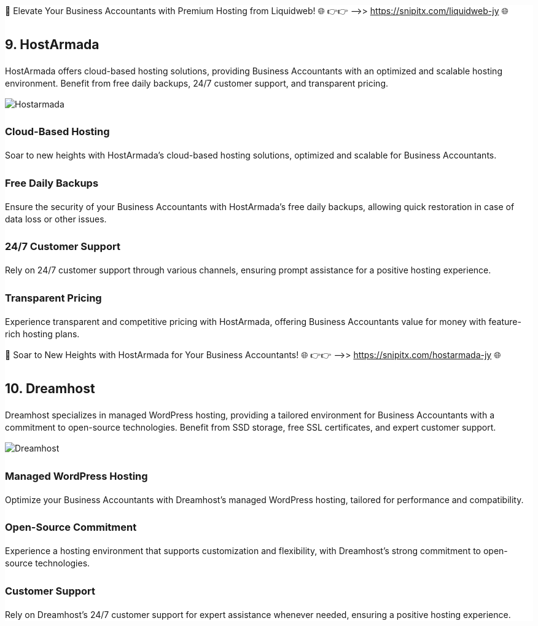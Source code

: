 🚀 Elevate Your Business Accountants with Premium Hosting from Liquidweb! 🌐
👉👉 -->> https://snipitx.com/liquidweb-jy 🌐

## 9. HostArmada

HostArmada offers cloud-based hosting solutions, providing Business Accountants with an optimized and scalable hosting environment. Benefit from free daily backups, 24/7 customer support, and transparent pricing.

![Hostarmada](https://i.imgur.com/KFbdf3o.jpeg "Hostarmada Hosting")

### Cloud-Based Hosting
Soar to new heights with HostArmada’s cloud-based hosting solutions, optimized and scalable for Business Accountants.

### Free Daily Backups
Ensure the security of your Business Accountants with HostArmada’s free daily backups, allowing quick restoration in case of data loss or other issues.

### 24/7 Customer Support
Rely on 24/7 customer support through various channels, ensuring prompt assistance for a positive hosting experience.

### Transparent Pricing
Experience transparent and competitive pricing with HostArmada, offering Business Accountants value for money with feature-rich hosting plans.

🚀 Soar to New Heights with HostArmada for Your Business Accountants! 🌐
👉👉 -->> https://snipitx.com/hostarmada-jy 🌐

## 10. Dreamhost

Dreamhost specializes in managed WordPress hosting, providing a tailored environment for Business Accountants with a commitment to open-source technologies. Benefit from SSD storage, free SSL certificates, and expert customer support.

![Dreamhost](https://i.imgur.com/rXIg8ip.jpeg "Dreamhost Hosting")

### Managed WordPress Hosting
Optimize your Business Accountants with Dreamhost’s managed WordPress hosting, tailored for performance and compatibility.

### Open-Source Commitment
Experience a hosting environment that supports customization and flexibility, with Dreamhost’s strong commitment to open-source technologies.

### Customer Support
Rely on Dreamhost’s 24/7 customer support for expert assistance whenever needed, ensuring a positive hosting experience.
